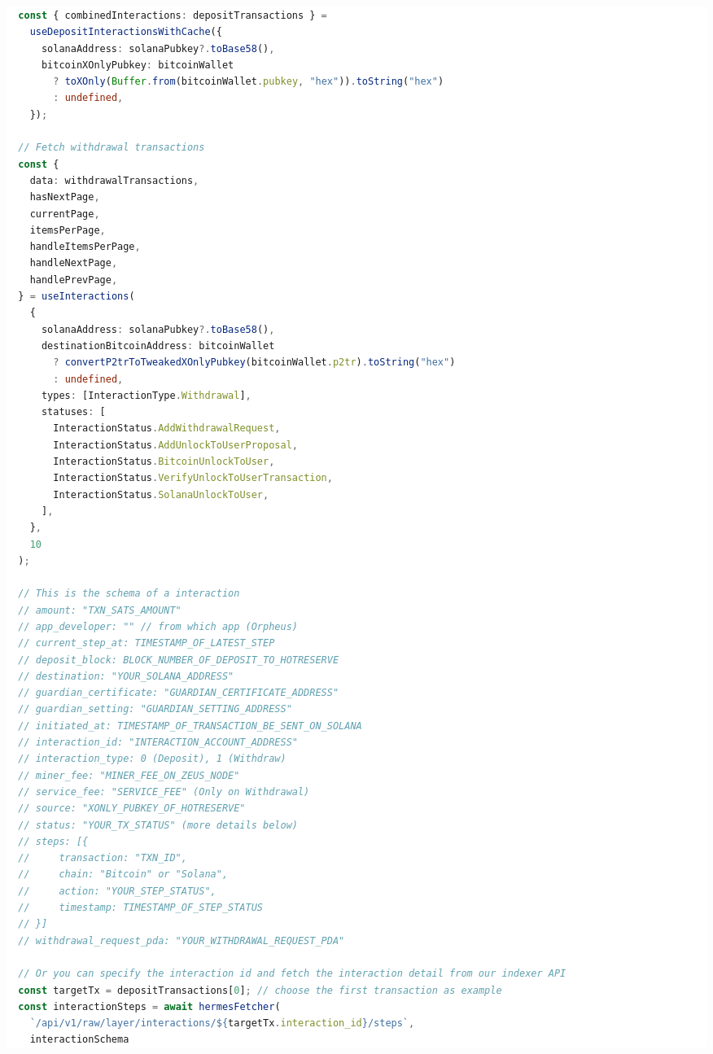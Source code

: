 ```typescript
  const { combinedInteractions: depositTransactions } =
    useDepositInteractionsWithCache({
      solanaAddress: solanaPubkey?.toBase58(),
      bitcoinXOnlyPubkey: bitcoinWallet
        ? toXOnly(Buffer.from(bitcoinWallet.pubkey, "hex")).toString("hex")
        : undefined,
    });

  // Fetch withdrawal transactions
  const {
    data: withdrawalTransactions,
    hasNextPage,
    currentPage,
    itemsPerPage,
    handleItemsPerPage,
    handleNextPage,
    handlePrevPage,
  } = useInteractions(
    {
      solanaAddress: solanaPubkey?.toBase58(),
      destinationBitcoinAddress: bitcoinWallet
        ? convertP2trToTweakedXOnlyPubkey(bitcoinWallet.p2tr).toString("hex")
        : undefined,
      types: [InteractionType.Withdrawal],
      statuses: [
        InteractionStatus.AddWithdrawalRequest,
        InteractionStatus.AddUnlockToUserProposal,
        InteractionStatus.BitcoinUnlockToUser,
        InteractionStatus.VerifyUnlockToUserTransaction,
        InteractionStatus.SolanaUnlockToUser,
      ],
    },
    10
  );

  // This is the schema of a interaction
  // amount: "TXN_SATS_AMOUNT"
  // app_developer: "" // from which app (Orpheus)
  // current_step_at: TIMESTAMP_OF_LATEST_STEP
  // deposit_block: BLOCK_NUMBER_OF_DEPOSIT_TO_HOTRESERVE
  // destination: "YOUR_SOLANA_ADDRESS"
  // guardian_certificate: "GUARDIAN_CERTIFICATE_ADDRESS"
  // guardian_setting: "GUARDIAN_SETTING_ADDRESS"
  // initiated_at: TIMESTAMP_OF_TRANSACTION_BE_SENT_ON_SOLANA
  // interaction_id: "INTERACTION_ACCOUNT_ADDRESS"
  // interaction_type: 0 (Deposit), 1 (Withdraw)
  // miner_fee: "MINER_FEE_ON_ZEUS_NODE"
  // service_fee: "SERVICE_FEE" (Only on Withdrawal)
  // source: "XONLY_PUBKEY_OF_HOTRESERVE"
  // status: "YOUR_TX_STATUS" (more details below)
  // steps: [{
  //     transaction: "TXN_ID",
  //     chain: "Bitcoin" or "Solana",
  //     action: "YOUR_STEP_STATUS",
  //     timestamp: TIMESTAMP_OF_STEP_STATUS
  // }]
  // withdrawal_request_pda: "YOUR_WITHDRAWAL_REQUEST_PDA"

  // Or you can specify the interaction id and fetch the interaction detail from our indexer API
  const targetTx = depositTransactions[0]; // choose the first transaction as example
  const interactionSteps = await hermesFetcher(
    `/api/v1/raw/layer/interactions/${targetTx.interaction_id}/steps`,
    interactionSchema
```